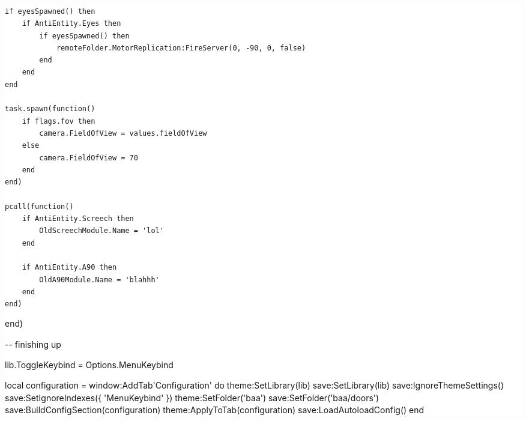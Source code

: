     if eyesSpawned() then
        if AntiEntity.Eyes then
            if eyesSpawned() then
                remoteFolder.MotorReplication:FireServer(0, -90, 0, false)
            end
        end
    end

    task.spawn(function()
        if flags.fov then
            camera.FieldOfView = values.fieldOfView
        else
            camera.FieldOfView = 70
        end
    end)

    pcall(function()
        if AntiEntity.Screech then
            OldScreechModule.Name = 'lol'
        end

        if AntiEntity.A90 then
            OldA90Module.Name = 'blahhh'
        end
    end)
end)

-- finishing up

lib.ToggleKeybind = Options.MenuKeybind

local configuration = window:AddTab'Configuration'
do
    theme:SetLibrary(lib)
    save:SetLibrary(lib)
    save:IgnoreThemeSettings()
    save:SetIgnoreIndexes({ 'MenuKeybind' })
    theme:SetFolder('baa')
    save:SetFolder('baa/doors')
    save:BuildConfigSection(configuration)
    theme:ApplyToTab(configuration)
    save:LoadAutoloadConfig()
end
